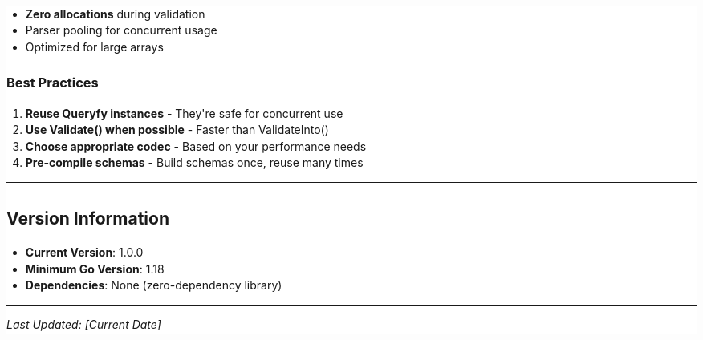 - **Zero allocations** during validation
- Parser pooling for concurrent usage
- Optimized for large arrays

### Best Practices

1. **Reuse Queryfy instances** - They're safe for concurrent use
2. **Use Validate() when possible** - Faster than ValidateInto()
3. **Choose appropriate codec** - Based on your performance needs
4. **Pre-compile schemas** - Build schemas once, reuse many times

---

## Version Information

- **Current Version**: 1.0.0
- **Minimum Go Version**: 1.18
- **Dependencies**: None (zero-dependency library)

---

*Last Updated: [Current Date]*